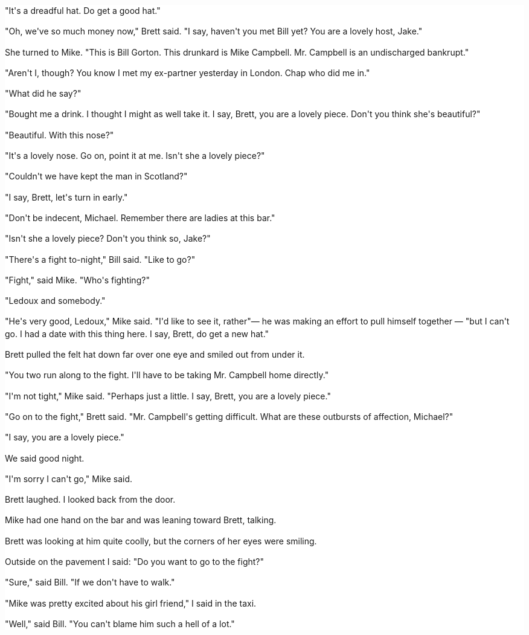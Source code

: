 "It's a dreadful hat. Do get a good hat." 

"Oh, we've so much money now," Brett said. "I say, haven't you met Bill yet? You are a lovely host, Jake." 

She turned to Mike. "This is Bill Gorton. This drunkard is Mike Campbell. Mr. Campbell is an undischarged bankrupt." 

"Aren't I, though? You know I met my ex-partner yesterday in London. Chap who did me in." 

"What did he say?" 

"Bought me a drink. I thought I might as well take it. I say, Brett, you are a lovely piece. Don't you think she's beautiful?" 

"Beautiful. With this nose?" 

"It's a lovely nose. Go on, point it at me. Isn't she a lovely piece?" 

"Couldn't we have kept the man in Scotland?" 

"I say, Brett, let's turn in early." 

"Don't be indecent, Michael. Remember there are ladies at this bar." 

"Isn't she a lovely piece? Don't you think so, Jake?" 

"There's a fight to-night," Bill said. "Like to go?" 

"Fight," said Mike. "Who's fighting?" 

"Ledoux and somebody." 

"He's very good, Ledoux," Mike said. "I'd like to see it, rather"— he was making an effort to pull himself together — "but I can't go. I had a date with this thing here. I say, Brett, do get a new hat." 

Brett pulled the felt hat down far over one eye and smiled out from under it. 

"You two run along to the fight. I'll have to be taking Mr. Campbell home directly." 

"I'm not tight," Mike said. "Perhaps just a little. I say, Brett, you are a lovely piece." 

"Go on to the fight," Brett said. "Mr. Campbell's getting difficult. What are these outbursts of affection, Michael?" 

"I say, you are a lovely piece." 

We said good night. 

"I'm sorry I can't go," Mike said. 

Brett laughed. I looked back from the door. 

Mike had one hand on the bar and was leaning toward Brett, talking. 

Brett was looking at him quite coolly, but the corners of her eyes were smiling. 

Outside on the pavement I said: "Do you want to go to the fight?" 

"Sure," said Bill. "If we don't have to walk." 

"Mike was pretty excited about his girl friend," I said in the taxi. 

"Well," said Bill. "You can't blame him such a hell of a lot." 

